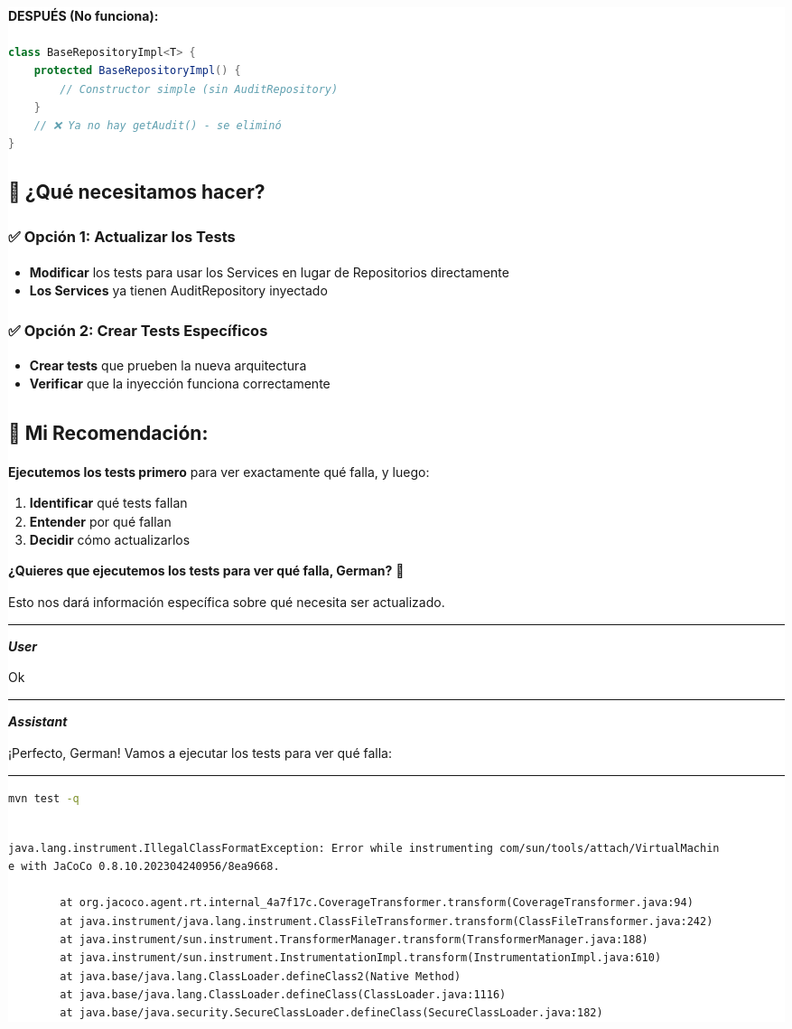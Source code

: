 #### **DESPUÉS (No funciona):**
```java
class BaseRepositoryImpl<T> {
    protected BaseRepositoryImpl() {
        // Constructor simple (sin AuditRepository)
    }
    // ❌ Ya no hay getAudit() - se eliminó
}
```

## **🎯 ¿Qué necesitamos hacer?**

### **✅ Opción 1: Actualizar los Tests**
- **Modificar** los tests para usar los Services en lugar de Repositorios directamente
- **Los Services** ya tienen AuditRepository inyectado

### **✅ Opción 2: Crear Tests Específicos**
- **Crear tests** que prueben la nueva arquitectura
- **Verificar** que la inyección funciona correctamente

## **🔧 Mi Recomendación:**

**Ejecutemos los tests primero** para ver exactamente qué falla, y luego:

1. **Identificar** qué tests fallan
2. **Entender** por qué fallan
3. **Decidir** cómo actualizarlos

**¿Quieres que ejecutemos los tests para ver qué falla, German?** 🤔

Esto nos dará información específica sobre qué necesita ser actualizado.

---

_**User**_

Ok

---

_**Assistant**_

¡Perfecto, German! Vamos a ejecutar los tests para ver qué falla:


---

```bash
mvn test -q
```

```

java.lang.instrument.IllegalClassFormatException: Error while instrumenting com/sun/tools/attach/VirtualMachin
e with JaCoCo 0.8.10.202304240956/8ea9668.

        at org.jacoco.agent.rt.internal_4a7f17c.CoverageTransformer.transform(CoverageTransformer.java:94)
        at java.instrument/java.lang.instrument.ClassFileTransformer.transform(ClassFileTransformer.java:242)
        at java.instrument/sun.instrument.TransformerManager.transform(TransformerManager.java:188)
        at java.instrument/sun.instrument.InstrumentationImpl.transform(InstrumentationImpl.java:610)
        at java.base/java.lang.ClassLoader.defineClass2(Native Method)
        at java.base/java.lang.ClassLoader.defineClass(ClassLoader.java:1116)
        at java.base/java.security.SecureClassLoader.defineClass(SecureClassLoader.java:182)
```